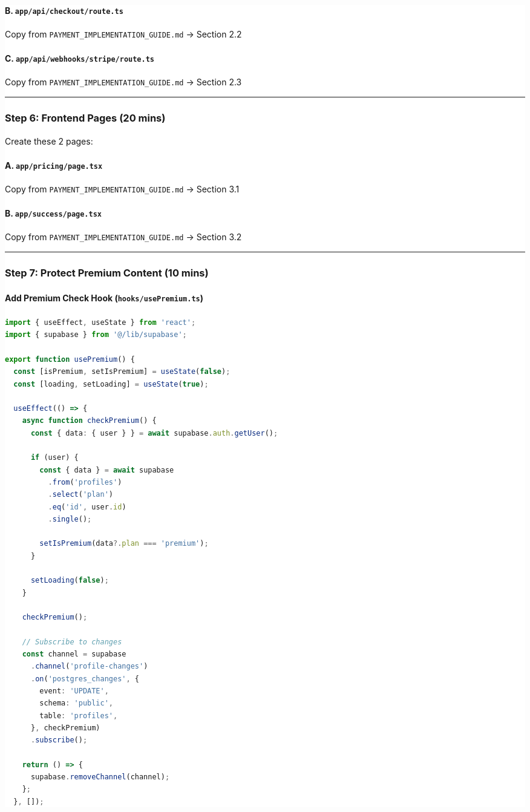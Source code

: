 #### **B. `app/api/checkout/route.ts`**
Copy from `PAYMENT_IMPLEMENTATION_GUIDE.md` → Section 2.2

#### **C. `app/api/webhooks/stripe/route.ts`**
Copy from `PAYMENT_IMPLEMENTATION_GUIDE.md` → Section 2.3

---

### **Step 6: Frontend Pages** (20 mins)

Create these 2 pages:

#### **A. `app/pricing/page.tsx`**
Copy from `PAYMENT_IMPLEMENTATION_GUIDE.md` → Section 3.1

#### **B. `app/success/page.tsx`**
Copy from `PAYMENT_IMPLEMENTATION_GUIDE.md` → Section 3.2

---

### **Step 7: Protect Premium Content** (10 mins)

#### **Add Premium Check Hook** (`hooks/usePremium.ts`)
```typescript
import { useEffect, useState } from 'react';
import { supabase } from '@/lib/supabase';

export function usePremium() {
  const [isPremium, setIsPremium] = useState(false);
  const [loading, setLoading] = useState(true);

  useEffect(() => {
    async function checkPremium() {
      const { data: { user } } = await supabase.auth.getUser();
      
      if (user) {
        const { data } = await supabase
          .from('profiles')
          .select('plan')
          .eq('id', user.id)
          .single();
        
        setIsPremium(data?.plan === 'premium');
      }
      
      setLoading(false);
    }

    checkPremium();

    // Subscribe to changes
    const channel = supabase
      .channel('profile-changes')
      .on('postgres_changes', {
        event: 'UPDATE',
        schema: 'public',
        table: 'profiles',
      }, checkPremium)
      .subscribe();

    return () => {
      supabase.removeChannel(channel);
    };
  }, []);
```